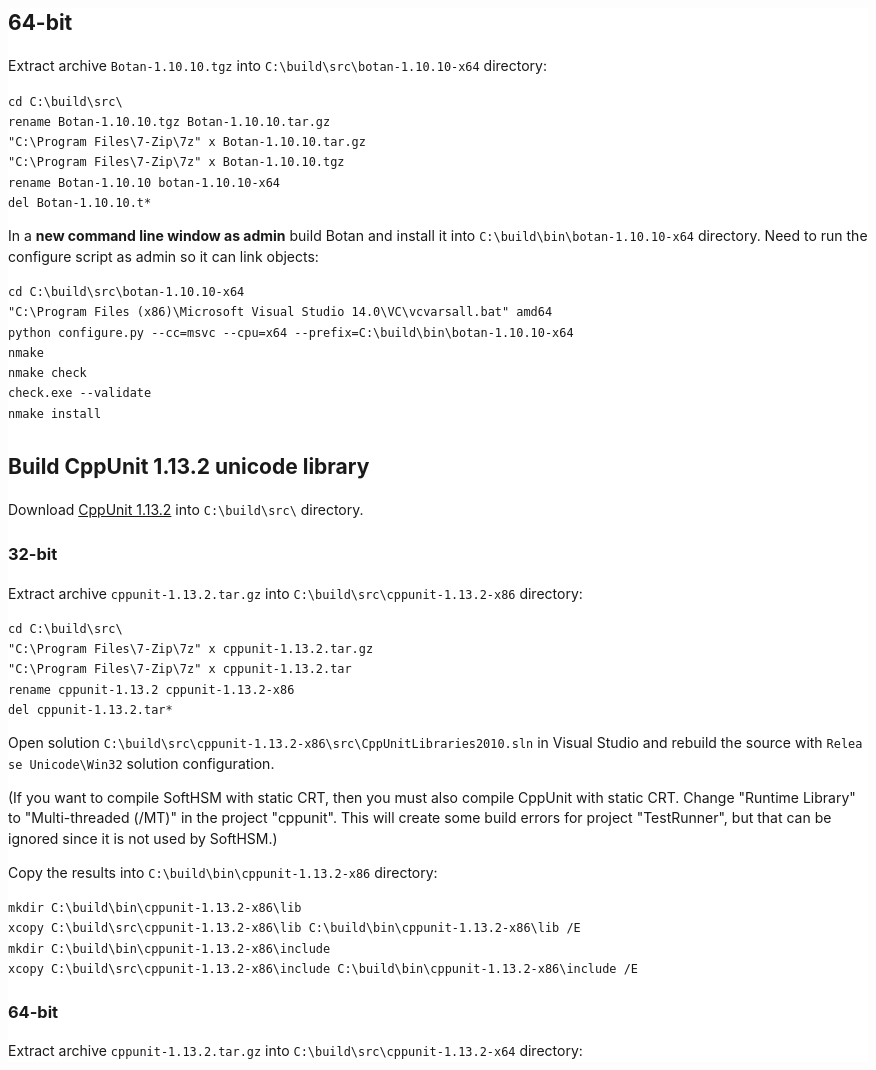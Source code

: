 ## 64-bit

Extract archive `Botan-1.10.10.tgz` into `C:\build\src\botan-1.10.10-x64` directory:

    cd C:\build\src\
    rename Botan-1.10.10.tgz Botan-1.10.10.tar.gz
    "C:\Program Files\7-Zip\7z" x Botan-1.10.10.tar.gz
    "C:\Program Files\7-Zip\7z" x Botan-1.10.10.tgz
    rename Botan-1.10.10 botan-1.10.10-x64
    del Botan-1.10.10.t*

In a **new command line window as admin** build Botan and install it into `C:\build\bin\botan-1.10.10-x64` directory. Need to run the configure script as admin so it can link objects:

    cd C:\build\src\botan-1.10.10-x64
    "C:\Program Files (x86)\Microsoft Visual Studio 14.0\VC\vcvarsall.bat" amd64
    python configure.py --cc=msvc --cpu=x64 --prefix=C:\build\bin\botan-1.10.10-x64
    nmake
    nmake check
    check.exe --validate
    nmake install

## Build CppUnit 1.13.2 unicode library

Download [CppUnit 1.13.2](http://dev-www.libreoffice.org/src/cppunit-1.13.2.tar.gz) into `C:\build\src\` directory.

### 32-bit

Extract archive `cppunit-1.13.2.tar.gz` into `C:\build\src\cppunit-1.13.2-x86` directory:

    cd C:\build\src\
    "C:\Program Files\7-Zip\7z" x cppunit-1.13.2.tar.gz
    "C:\Program Files\7-Zip\7z" x cppunit-1.13.2.tar
    rename cppunit-1.13.2 cppunit-1.13.2-x86
    del cppunit-1.13.2.tar*

Open solution `C:\build\src\cppunit-1.13.2-x86\src\CppUnitLibraries2010.sln` in Visual Studio and rebuild the source with `Release Unicode\Win32` solution configuration.

(If you want to compile SoftHSM with static CRT, then you must also compile CppUnit with static CRT. Change "Runtime Library" to "Multi-threaded (/MT)" in the project "cppunit". This will create some build errors for project "TestRunner", but that can be ignored since it is not used by SoftHSM.)

Copy the results into `C:\build\bin\cppunit-1.13.2-x86` directory:

    mkdir C:\build\bin\cppunit-1.13.2-x86\lib
    xcopy C:\build\src\cppunit-1.13.2-x86\lib C:\build\bin\cppunit-1.13.2-x86\lib /E
    mkdir C:\build\bin\cppunit-1.13.2-x86\include
    xcopy C:\build\src\cppunit-1.13.2-x86\include C:\build\bin\cppunit-1.13.2-x86\include /E

### 64-bit

Extract archive `cppunit-1.13.2.tar.gz` into `C:\build\src\cppunit-1.13.2-x64` directory:

